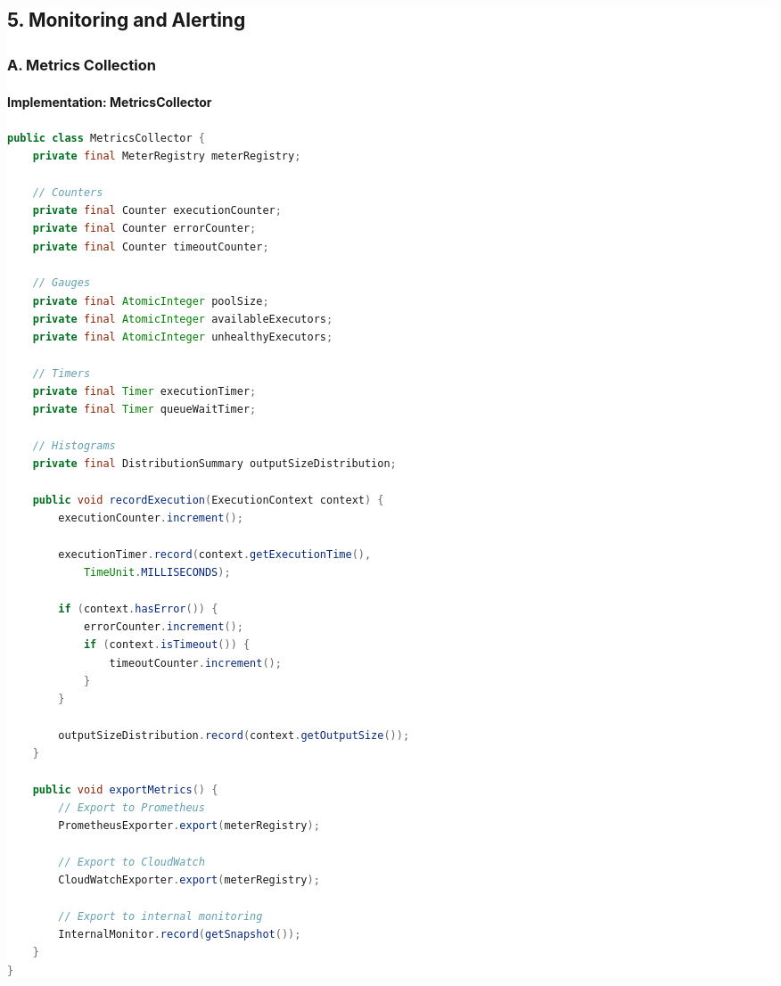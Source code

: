 ## 5. Monitoring and Alerting

### A. Metrics Collection

#### Implementation: MetricsCollector
```java
public class MetricsCollector {
    private final MeterRegistry meterRegistry;

    // Counters
    private final Counter executionCounter;
    private final Counter errorCounter;
    private final Counter timeoutCounter;

    // Gauges
    private final AtomicInteger poolSize;
    private final AtomicInteger availableExecutors;
    private final AtomicInteger unhealthyExecutors;

    // Timers
    private final Timer executionTimer;
    private final Timer queueWaitTimer;

    // Histograms
    private final DistributionSummary outputSizeDistribution;

    public void recordExecution(ExecutionContext context) {
        executionCounter.increment();

        executionTimer.record(context.getExecutionTime(),
            TimeUnit.MILLISECONDS);

        if (context.hasError()) {
            errorCounter.increment();
            if (context.isTimeout()) {
                timeoutCounter.increment();
            }
        }

        outputSizeDistribution.record(context.getOutputSize());
    }

    public void exportMetrics() {
        // Export to Prometheus
        PrometheusExporter.export(meterRegistry);

        // Export to CloudWatch
        CloudWatchExporter.export(meterRegistry);

        // Export to internal monitoring
        InternalMonitor.record(getSnapshot());
    }
}
```
